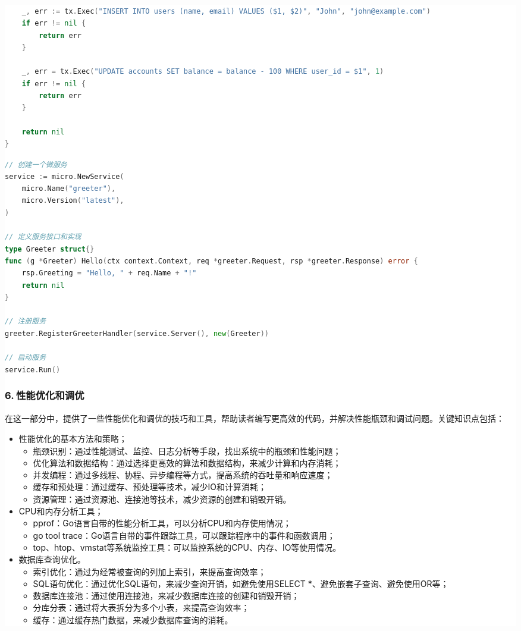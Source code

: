 ```go
	_, err := tx.Exec("INSERT INTO users (name, email) VALUES ($1, $2)", "John", "john@example.com")
	if err != nil {
		return err
	}

	_, err = tx.Exec("UPDATE accounts SET balance = balance - 100 WHERE user_id = $1", 1)
	if err != nil {
		return err
	}

	return nil
}

```
```go
// 创建一个微服务
service := micro.NewService(
    micro.Name("greeter"),
    micro.Version("latest"),
)

// 定义服务接口和实现
type Greeter struct{}
func (g *Greeter) Hello(ctx context.Context, req *greeter.Request, rsp *greeter.Response) error {
    rsp.Greeting = "Hello, " + req.Name + "!"
    return nil
}

// 注册服务
greeter.RegisterGreeterHandler(service.Server(), new(Greeter))

// 启动服务
service.Run()
```

### 6. **性能优化和调优**

在这一部分中，提供了一些性能优化和调优的技巧和工具，帮助读者编写更高效的代码，并解决性能瓶颈和调试问题。关键知识点包括：

- 性能优化的基本方法和策略；
    - 瓶颈识别：通过性能测试、监控、日志分析等手段，找出系统中的瓶颈和性能问题；
    - 优化算法和数据结构：通过选择更高效的算法和数据结构，来减少计算和内存消耗；
    - 并发编程：通过多线程、协程、异步编程等方式，提高系统的吞吐量和响应速度；
    - 缓存和预处理：通过缓存、预处理等技术，减少IO和计算消耗；
    - 资源管理：通过资源池、连接池等技术，减少资源的创建和销毁开销。
- CPU和内存分析工具；
    - pprof：Go语言自带的性能分析工具，可以分析CPU和内存使用情况；
    - go tool trace：Go语言自带的事件跟踪工具，可以跟踪程序中的事件和函数调用；
    - top、htop、vmstat等系统监控工具：可以监控系统的CPU、内存、IO等使用情况。
- 数据库查询优化。
    - 索引优化：通过为经常被查询的列加上索引，来提高查询效率；
    - SQL语句优化：通过优化SQL语句，来减少查询开销，如避免使用SELECT *、避免嵌套子查询、避免使用OR等；
    - 数据库连接池：通过使用连接池，来减少数据库连接的创建和销毁开销；
    - 分库分表：通过将大表拆分为多个小表，来提高查询效率；
    - 缓存：通过缓存热门数据，来减少数据库查询的消耗。
